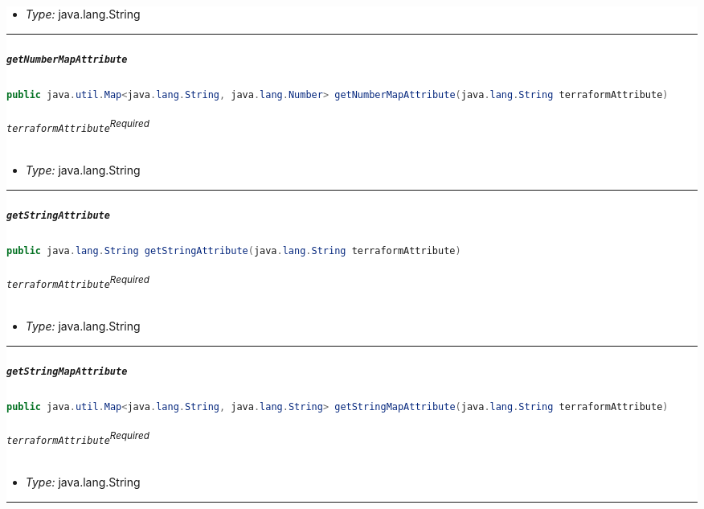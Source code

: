 - *Type:* java.lang.String

---

##### `getNumberMapAttribute` <a name="getNumberMapAttribute" id="rhizo-co-terraform-provider-oci.generativeAiAgentAgent.GenerativeAiAgentAgentTimeoutsOutputReference.getNumberMapAttribute"></a>

```java
public java.util.Map<java.lang.String, java.lang.Number> getNumberMapAttribute(java.lang.String terraformAttribute)
```

###### `terraformAttribute`<sup>Required</sup> <a name="terraformAttribute" id="rhizo-co-terraform-provider-oci.generativeAiAgentAgent.GenerativeAiAgentAgentTimeoutsOutputReference.getNumberMapAttribute.parameter.terraformAttribute"></a>

- *Type:* java.lang.String

---

##### `getStringAttribute` <a name="getStringAttribute" id="rhizo-co-terraform-provider-oci.generativeAiAgentAgent.GenerativeAiAgentAgentTimeoutsOutputReference.getStringAttribute"></a>

```java
public java.lang.String getStringAttribute(java.lang.String terraformAttribute)
```

###### `terraformAttribute`<sup>Required</sup> <a name="terraformAttribute" id="rhizo-co-terraform-provider-oci.generativeAiAgentAgent.GenerativeAiAgentAgentTimeoutsOutputReference.getStringAttribute.parameter.terraformAttribute"></a>

- *Type:* java.lang.String

---

##### `getStringMapAttribute` <a name="getStringMapAttribute" id="rhizo-co-terraform-provider-oci.generativeAiAgentAgent.GenerativeAiAgentAgentTimeoutsOutputReference.getStringMapAttribute"></a>

```java
public java.util.Map<java.lang.String, java.lang.String> getStringMapAttribute(java.lang.String terraformAttribute)
```

###### `terraformAttribute`<sup>Required</sup> <a name="terraformAttribute" id="rhizo-co-terraform-provider-oci.generativeAiAgentAgent.GenerativeAiAgentAgentTimeoutsOutputReference.getStringMapAttribute.parameter.terraformAttribute"></a>

- *Type:* java.lang.String

---